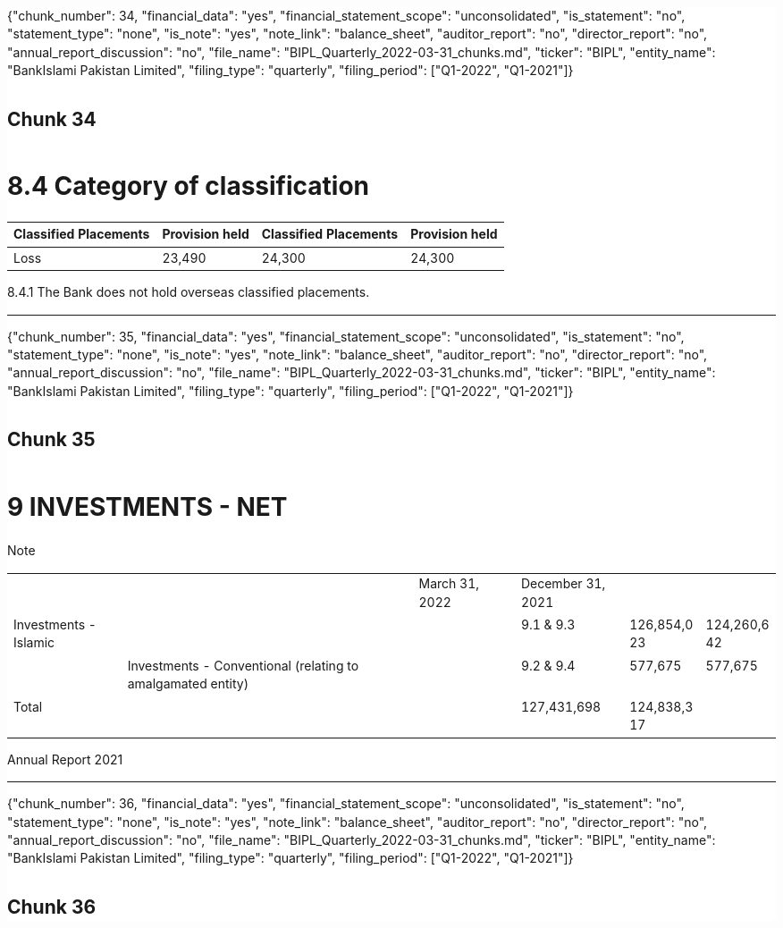 
{"chunk_number": 34, "financial_data": "yes", "financial_statement_scope": "unconsolidated", "is_statement": "no", "statement_type": "none", "is_note": "yes", "note_link": "balance_sheet", "auditor_report": "no", "director_report": "no", "annual_report_discussion": "no", "file_name": "BIPL_Quarterly_2022-03-31_chunks.md", "ticker": "BIPL", "entity_name": "BankIslami Pakistan Limited", "filing_type": "quarterly", "filing_period": ["Q1-2022", "Q1-2021"]}
## Chunk 34


# 8.4 Category of classification

| Classified Placements | Provision held | Classified Placements | Provision held |
| --------------------- | -------------- | --------------------- | -------------- |
| Loss                  | 23,490         | 24,300                | 24,300         |

8.4.1 The Bank does not hold overseas classified placements.

---

{"chunk_number": 35, "financial_data": "yes", "financial_statement_scope": "unconsolidated", "is_statement": "no", "statement_type": "none", "is_note": "yes", "note_link": "balance_sheet", "auditor_report": "no", "director_report": "no", "annual_report_discussion": "no", "file_name": "BIPL_Quarterly_2022-03-31_chunks.md", "ticker": "BIPL", "entity_name": "BankIslami Pakistan Limited", "filing_type": "quarterly", "filing_period": ["Q1-2022", "Q1-2021"]}
## Chunk 35


# 9 INVESTMENTS - NET

Note

|                       |                                                             |                |   |                   |             |             |
| --------------------- | ----------------------------------------------------------- | -------------- | - | ----------------- | ----------- | ----------- |
|                       |                                                             | March 31, 2022 |   | December 31, 2021 |             |             |
| Investments - Islamic |                                                             |                |   | 9.1 & 9.3         | 126,854,023 | 124,260,642 |
|                       | Investments - Conventional (relating to amalgamated entity) |                |   | 9.2 & 9.4         | 577,675     | 577,675     |
| Total                 |                                                             |                |   | 127,431,698       | 124,838,317 |             |



Annual Report 2021

---

{"chunk_number": 36, "financial_data": "yes", "financial_statement_scope": "unconsolidated", "is_statement": "no", "statement_type": "none", "is_note": "yes", "note_link": "balance_sheet", "auditor_report": "no", "director_report": "no", "annual_report_discussion": "no", "file_name": "BIPL_Quarterly_2022-03-31_chunks.md", "ticker": "BIPL", "entity_name": "BankIslami Pakistan Limited", "filing_type": "quarterly", "filing_period": ["Q1-2022", "Q1-2021"]}
## Chunk 36
